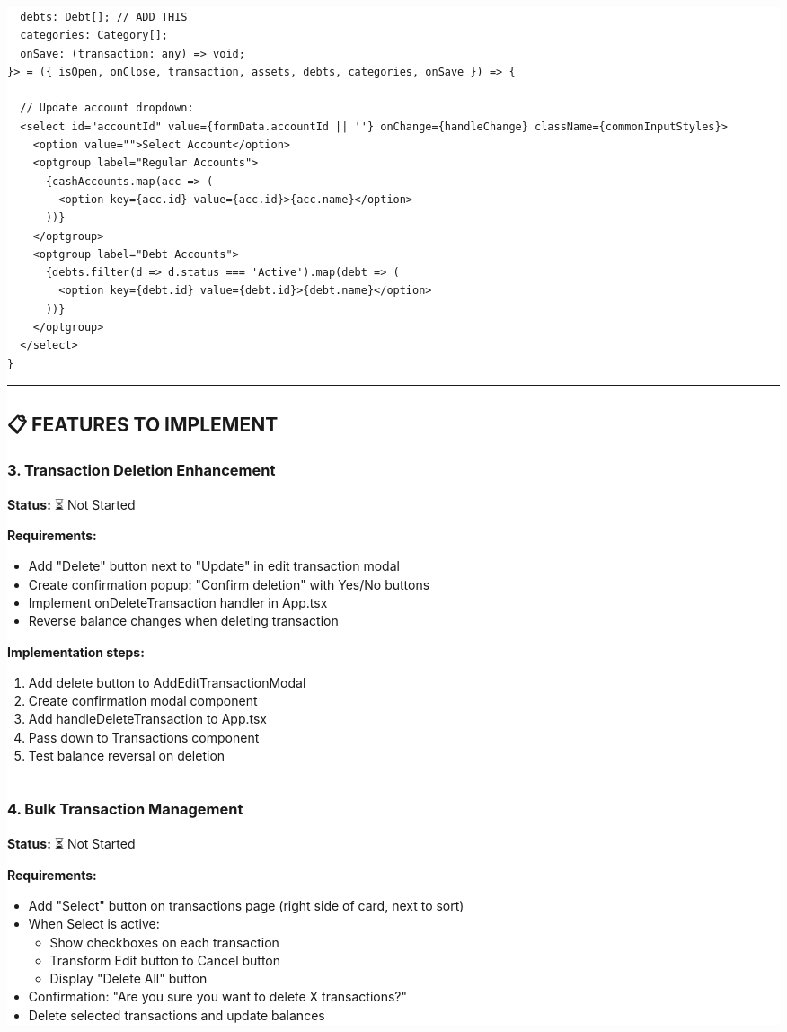 ```tsx
  debts: Debt[]; // ADD THIS
  categories: Category[];
  onSave: (transaction: any) => void;
}> = ({ isOpen, onClose, transaction, assets, debts, categories, onSave }) => {

  // Update account dropdown:
  <select id="accountId" value={formData.accountId || ''} onChange={handleChange} className={commonInputStyles}>
    <option value="">Select Account</option>
    <optgroup label="Regular Accounts">
      {cashAccounts.map(acc => (
        <option key={acc.id} value={acc.id}>{acc.name}</option>
      ))}
    </optgroup>
    <optgroup label="Debt Accounts">
      {debts.filter(d => d.status === 'Active').map(debt => (
        <option key={debt.id} value={debt.id}>{debt.name}</option>
      ))}
    </optgroup>
  </select>
}
```

---

## 📋 FEATURES TO IMPLEMENT

### 3. Transaction Deletion Enhancement
**Status:** ⏳ Not Started

**Requirements:**
- Add "Delete" button next to "Update" in edit transaction modal
- Create confirmation popup: "Confirm deletion" with Yes/No buttons
- Implement onDeleteTransaction handler in App.tsx
- Reverse balance changes when deleting transaction

**Implementation steps:**
1. Add delete button to AddEditTransactionModal
2. Create confirmation modal component
3. Add handleDeleteTransaction to App.tsx
4. Pass down to Transactions component
5. Test balance reversal on deletion

---

### 4. Bulk Transaction Management
**Status:** ⏳ Not Started

**Requirements:**
- Add "Select" button on transactions page (right side of card, next to sort)
- When Select is active:
  - Show checkboxes on each transaction
  - Transform Edit button to Cancel button
  - Display "Delete All" button
- Confirmation: "Are you sure you want to delete X transactions?"
- Delete selected transactions and update balances
